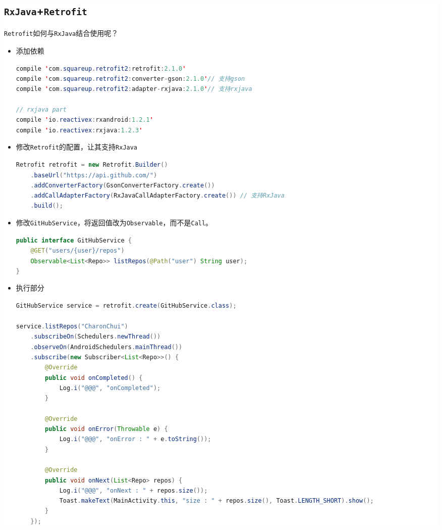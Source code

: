 
`RxJava`+`Retrofit`
---

`Retrofit`如何与`RxJava`结合使用呢？ 

- 添加依赖

  ```java
  compile 'com.squareup.retrofit2:retrofit:2.1.0'
  compile 'com.squareup.retrofit2:converter-gson:2.1.0'// 支持gson
  compile 'com.squareup.retrofit2:adapter-rxjava:2.1.0'// 支持rxjava
  
  // rxjava part
  compile 'io.reactivex:rxandroid:1.2.1'
  compile 'io.reactivex:rxjava:1.2.3'
  ```

- 修改`Retrofit`的配置，让其支持`RxJava`   

  ```java
  Retrofit retrofit = new Retrofit.Builder()
      .baseUrl("https://api.github.com/")
      .addConverterFactory(GsonConverterFactory.create())
      .addCallAdapterFactory(RxJavaCallAdapterFactory.create()) // 支持RxJava
      .build();
  ```

- 修改`GitHubService`，将返回值改为`Observable`，而不是`Call`。     

  ```java
  public interface GitHubService {
      @GET("users/{user}/repos")
      Observable<List<Repo>> listRepos(@Path("user") String user);
  }
  ```

- 执行部分

  ```java
  GitHubService service = retrofit.create(GitHubService.class);
  
  service.listRepos("CharonChui")
      .subscribeOn(Schedulers.newThread())
      .observeOn(AndroidSchedulers.mainThread())
      .subscribe(new Subscriber<List<Repo>>() {
          @Override
          public void onCompleted() {
              Log.i("@@@", "onCompleted");
          }
  
          @Override
          public void onError(Throwable e) {
              Log.i("@@@", "onError : " + e.toString());
          }
  
          @Override
          public void onNext(List<Repo> repos) {
              Log.i("@@@", "onNext : " + repos.size());
              Toast.makeText(MainActivity.this, "size : " + repos.size(), Toast.LENGTH_SHORT).show();
          }
      });
  ```
  